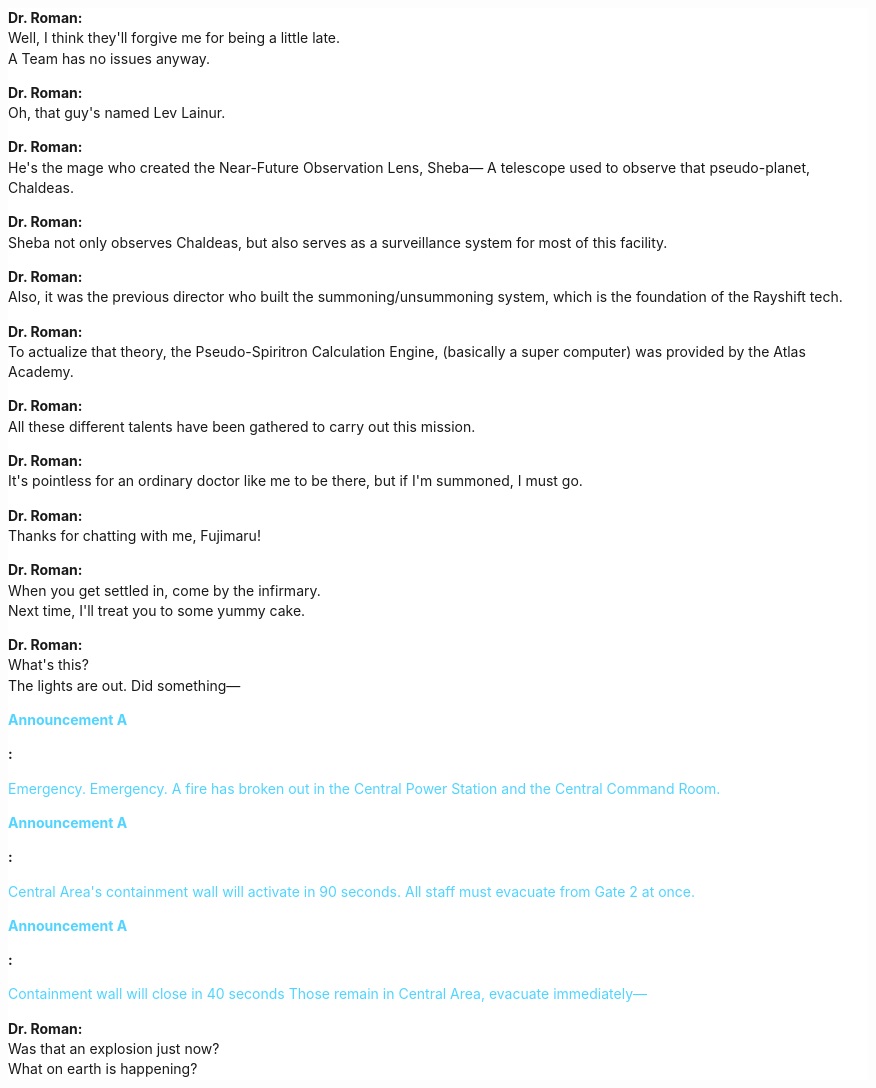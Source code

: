 **Dr. Roman:**  
Well, I think they'll forgive me for being a little late.  
A Team has no issues anyway.  
  
**Dr. Roman:**  
Oh, that guy's named Lev Lainur.  
  
**Dr. Roman:**  
He's the mage who created the Near-Future Observation Lens, Sheba&mdash; A telescope used to observe that pseudo-planet, Chaldeas.  
  
**Dr. Roman:**  
Sheba not only observes Chaldeas, but also serves as a surveillance system for most of this facility.  
  
**Dr. Roman:**  
Also, it was the previous director who built the summoning/unsummoning system, which is the foundation of the Rayshift tech.  
  
**Dr. Roman:**  
To actualize that theory, the Pseudo-Spiritron Calculation Engine, (basically a super computer) was provided by the Atlas Academy.  
  
**Dr. Roman:**  
All these different talents have been gathered to carry out this mission.  
  
**Dr. Roman:**  
It's pointless for an ordinary doctor like me to be there, but if I'm summoned, I must go.  
  
**Dr. Roman:**  
Thanks for chatting with me, Fujimaru!  
  
**Dr. Roman:**  
When you get settled in, come by the infirmary.  
Next time, I'll treat you to some yummy cake.  
  
**Dr. Roman:**  
What's this?  
The lights are out. Did something&mdash;  
  
<audio controls>  
  <source src="https://static.atlasacademy.io/NA/Audio/BGM_EVENT_3/BGM_EVENT_3.mp3" type="audio/mp3">  
</audio>  
  
**<p style="color: #51d4ff">Announcement A</p>:**  
<p style="color: #51d4ff">Emergency. Emergency. A fire has broken out in the Central Power Station and the Central Command Room.</p>  
  
**<p style="color: #51d4ff">Announcement A</p>:**  
<p style="color: #51d4ff">Central Area's containment wall will activate in 90 seconds. All staff must evacuate from Gate 2 at once.</p>  
  
**<p style="color: #51d4ff">Announcement A</p>:**  
<p style="color: #51d4ff">Containment wall will close in 40 seconds Those remain in Central Area, evacuate immediately&mdash;</p>  
  
**Dr. Roman:**  
Was that an explosion just now?  
What on earth is happening?  
  